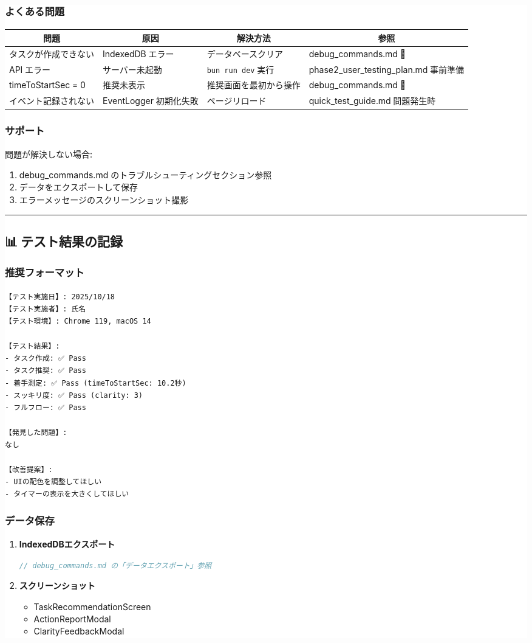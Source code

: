 ### よくある問題

| 問題 | 原因 | 解決方法 | 参照 |
|------|------|---------|------|
| タスクが作成できない | IndexedDB エラー | データベースクリア | debug_commands.md 🧹 |
| API エラー | サーバー未起動 | `bun run dev` 実行 | phase2_user_testing_plan.md 事前準備 |
| timeToStartSec = 0 | 推奨未表示 | 推奨画面を最初から操作 | debug_commands.md 🐛 |
| イベント記録されない | EventLogger 初期化失敗 | ページリロード | quick_test_guide.md 問題発生時 |

### サポート

問題が解決しない場合:
1. debug_commands.md のトラブルシューティングセクション参照
2. データをエクスポートして保存
3. エラーメッセージのスクリーンショット撮影

---

## 📊 テスト結果の記録

### 推奨フォーマット

```
【テスト実施日】: 2025/10/18
【テスト実施者】: 氏名
【テスト環境】: Chrome 119, macOS 14

【テスト結果】:
- タスク作成: ✅ Pass
- タスク推奨: ✅ Pass
- 着手測定: ✅ Pass (timeToStartSec: 10.2秒)
- スッキリ度: ✅ Pass (clarity: 3)
- フルフロー: ✅ Pass

【発見した問題】:
なし

【改善提案】:
- UIの配色を調整してほしい
- タイマーの表示を大きくしてほしい
```

### データ保存

1. **IndexedDBエクスポート**
   ```javascript
   // debug_commands.md の「データエクスポート」参照
   ```

2. **スクリーンショット**
   - TaskRecommendationScreen
   - ActionReportModal
   - ClarityFeedbackModal
